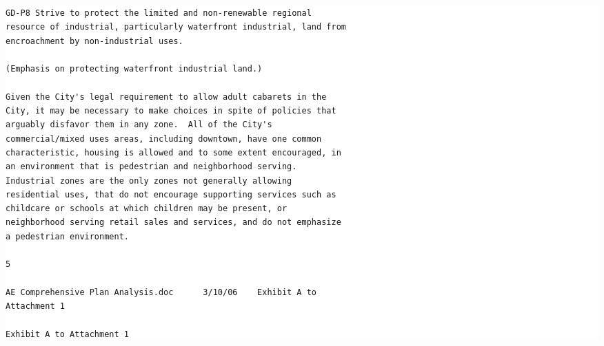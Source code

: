     GD-P8 Strive to protect the limited and non-renewable regional  
    resource of industrial, particularly waterfront industrial, land from  
    encroachment by non-industrial uses.  
  
    (Emphasis on protecting waterfront industrial land.)  
  
    Given the City's legal requirement to allow adult cabarets in the  
    City, it may be necessary to make choices in spite of policies that  
    arguably disfavor them in any zone.  All of the City's  
    commercial/mixed uses areas, including downtown, have one common  
    characteristic, housing is allowed and to some extent encouraged, in  
    an environment that is pedestrian and neighborhood serving.  
    Industrial zones are the only zones not generally allowing  
    residential uses, that do not encourage supporting services such as  
    childcare or schools at which children may be present, or  
    neighborhood serving retail sales and services, and do not emphasize  
    a pedestrian environment.  
  
    5  
  
    AE Comprehensive Plan Analysis.doc      3/10/06    Exhibit A to  
    Attachment 1  
  
    Exhibit A to Attachment 1  
